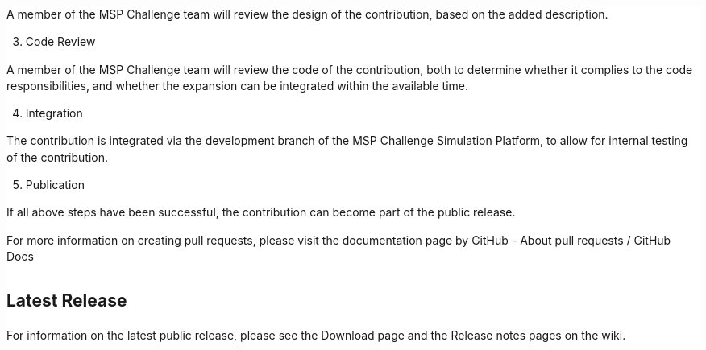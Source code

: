 A member of the MSP Challenge team will review the design of the contribution, based on the added description.

3. Code Review

A member of the MSP Challenge team will review the code of the contribution, both to determine whether it complies to the code responsibilities, and whether the expansion can be integrated within the available time.

4. Integration

The contribution is integrated via the development branch of the MSP Challenge Simulation Platform, to allow for internal testing of the contribution.

5. Publication

If all above steps have been successful, the contribution can become part of the public release.


For more information on creating pull requests, please visit the documentation page by GitHub - About pull requests / GitHub Docs




## Latest Release

For information on the latest public release, please see the Download page and the Release notes pages on the wiki. 